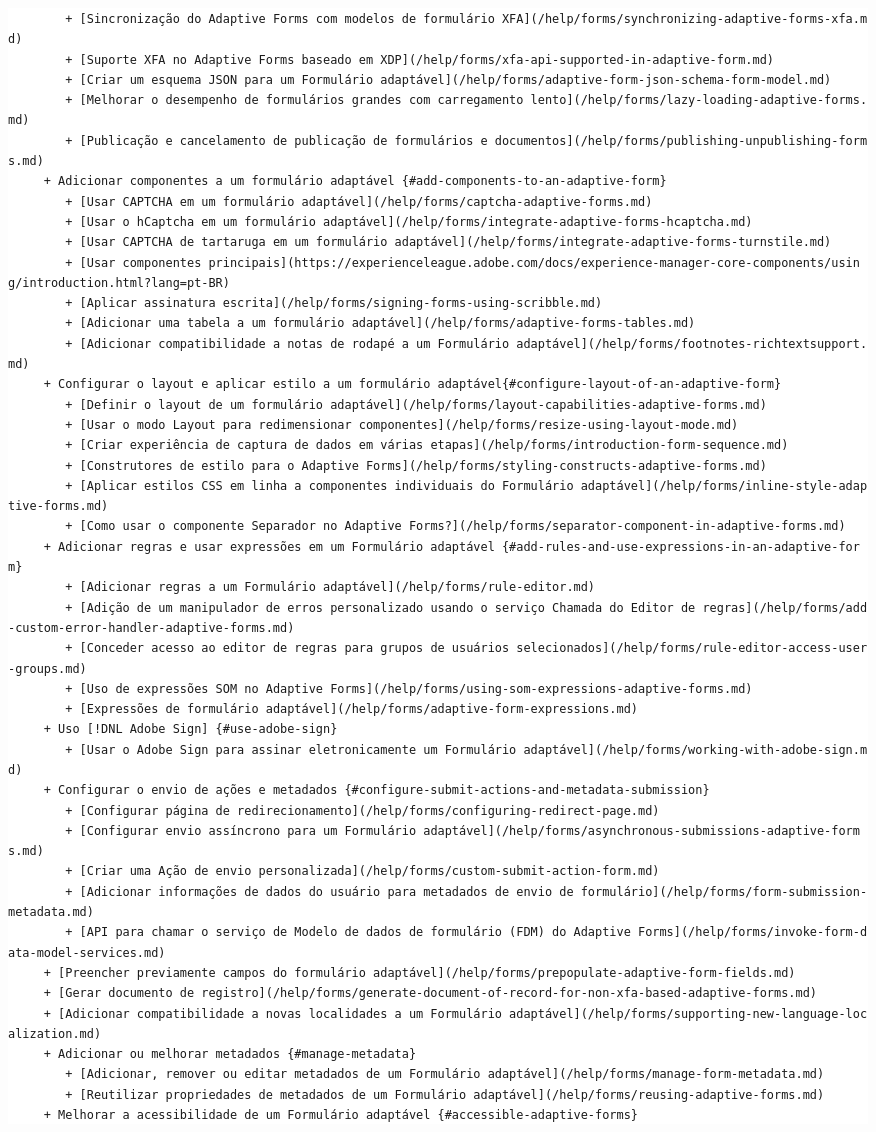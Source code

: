             + [Sincronização do Adaptive Forms com modelos de formulário XFA](/help/forms/synchronizing-adaptive-forms-xfa.md)
            + [Suporte XFA no Adaptive Forms baseado em XDP](/help/forms/xfa-api-supported-in-adaptive-form.md)
            + [Criar um esquema JSON para um Formulário adaptável](/help/forms/adaptive-form-json-schema-form-model.md)
            + [Melhorar o desempenho de formulários grandes com carregamento lento](/help/forms/lazy-loading-adaptive-forms.md)
            + [Publicação e cancelamento de publicação de formulários e documentos](/help/forms/publishing-unpublishing-forms.md)
         + Adicionar componentes a um formulário adaptável {#add-components-to-an-adaptive-form}
            + [Usar CAPTCHA em um formulário adaptável](/help/forms/captcha-adaptive-forms.md)
            + [Usar o hCaptcha em um formulário adaptável](/help/forms/integrate-adaptive-forms-hcaptcha.md)
            + [Usar CAPTCHA de tartaruga em um formulário adaptável](/help/forms/integrate-adaptive-forms-turnstile.md)
            + [Usar componentes principais](https://experienceleague.adobe.com/docs/experience-manager-core-components/using/introduction.html?lang=pt-BR)
            + [Aplicar assinatura escrita](/help/forms/signing-forms-using-scribble.md)
            + [Adicionar uma tabela a um formulário adaptável](/help/forms/adaptive-forms-tables.md)
            + [Adicionar compatibilidade a notas de rodapé a um Formulário adaptável](/help/forms/footnotes-richtextsupport.md)
         + Configurar o layout e aplicar estilo a um formulário adaptável{#configure-layout-of-an-adaptive-form}
            + [Definir o layout de um formulário adaptável](/help/forms/layout-capabilities-adaptive-forms.md)
            + [Usar o modo Layout para redimensionar componentes](/help/forms/resize-using-layout-mode.md)
            + [Criar experiência de captura de dados em várias etapas](/help/forms/introduction-form-sequence.md)
            + [Construtores de estilo para o Adaptive Forms](/help/forms/styling-constructs-adaptive-forms.md)
            + [Aplicar estilos CSS em linha a componentes individuais do Formulário adaptável](/help/forms/inline-style-adaptive-forms.md)
            + [Como usar o componente Separador no Adaptive Forms?](/help/forms/separator-component-in-adaptive-forms.md)
         + Adicionar regras e usar expressões em um Formulário adaptável {#add-rules-and-use-expressions-in-an-adaptive-form}
            + [Adicionar regras a um Formulário adaptável](/help/forms/rule-editor.md)
            + [Adição de um manipulador de erros personalizado usando o serviço Chamada do Editor de regras](/help/forms/add-custom-error-handler-adaptive-forms.md)
            + [Conceder acesso ao editor de regras para grupos de usuários selecionados](/help/forms/rule-editor-access-user-groups.md)
            + [Uso de expressões SOM no Adaptive Forms](/help/forms/using-som-expressions-adaptive-forms.md)
            + [Expressões de formulário adaptável](/help/forms/adaptive-form-expressions.md)
         + Uso [!DNL Adobe Sign] {#use-adobe-sign}
            + [Usar o Adobe Sign para assinar eletronicamente um Formulário adaptável](/help/forms/working-with-adobe-sign.md)
         + Configurar o envio de ações e metadados {#configure-submit-actions-and-metadata-submission}
            + [Configurar página de redirecionamento](/help/forms/configuring-redirect-page.md)
            + [Configurar envio assíncrono para um Formulário adaptável](/help/forms/asynchronous-submissions-adaptive-forms.md)
            + [Criar uma Ação de envio personalizada](/help/forms/custom-submit-action-form.md)
            + [Adicionar informações de dados do usuário para metadados de envio de formulário](/help/forms/form-submission-metadata.md)
            + [API para chamar o serviço de Modelo de dados de formulário (FDM) do Adaptive Forms](/help/forms/invoke-form-data-model-services.md)
         + [Preencher previamente campos do formulário adaptável](/help/forms/prepopulate-adaptive-form-fields.md)
         + [Gerar documento de registro](/help/forms/generate-document-of-record-for-non-xfa-based-adaptive-forms.md)
         + [Adicionar compatibilidade a novas localidades a um Formulário adaptável](/help/forms/supporting-new-language-localization.md)
         + Adicionar ou melhorar metadados {#manage-metadata}
            + [Adicionar, remover ou editar metadados de um Formulário adaptável](/help/forms/manage-form-metadata.md)
            + [Reutilizar propriedades de metadados de um Formulário adaptável](/help/forms/reusing-adaptive-forms.md)
         + Melhorar a acessibilidade de um Formulário adaptável {#accessible-adaptive-forms}